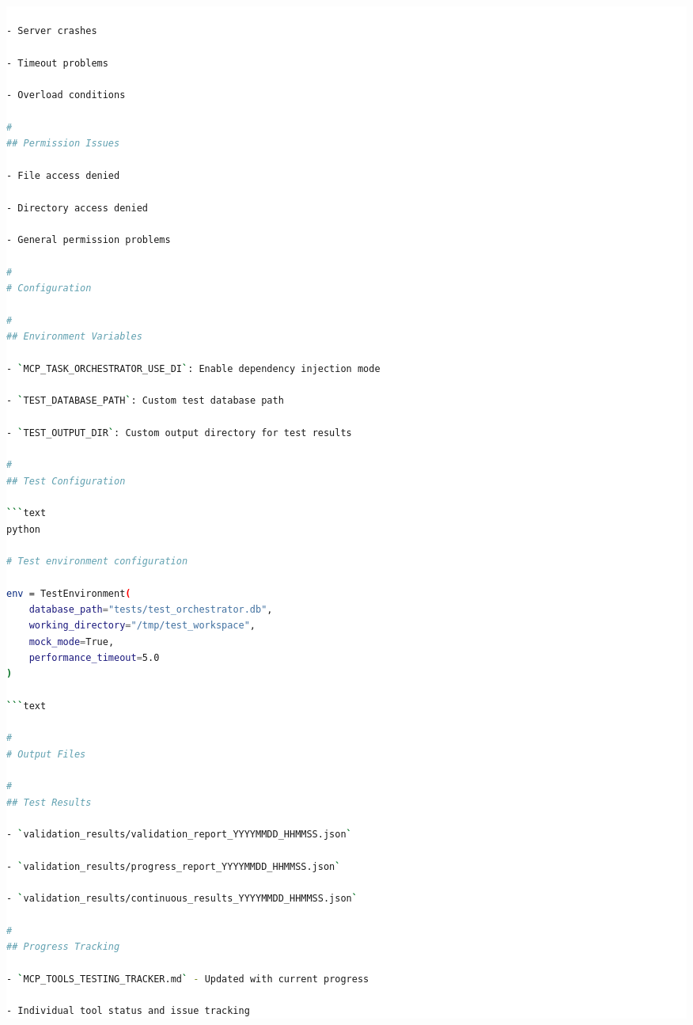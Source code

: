 ```bash

- Server crashes

- Timeout problems

- Overload conditions

#
## Permission Issues

- File access denied

- Directory access denied

- General permission problems

#
# Configuration

#
## Environment Variables

- `MCP_TASK_ORCHESTRATOR_USE_DI`: Enable dependency injection mode

- `TEST_DATABASE_PATH`: Custom test database path

- `TEST_OUTPUT_DIR`: Custom output directory for test results

#
## Test Configuration

```text
python

# Test environment configuration

env = TestEnvironment(
    database_path="tests/test_orchestrator.db",
    working_directory="/tmp/test_workspace",
    mock_mode=True,
    performance_timeout=5.0
)

```text

#
# Output Files

#
## Test Results

- `validation_results/validation_report_YYYYMMDD_HHMMSS.json`

- `validation_results/progress_report_YYYYMMDD_HHMMSS.json`

- `validation_results/continuous_results_YYYYMMDD_HHMMSS.json`

#
## Progress Tracking

- `MCP_TOOLS_TESTING_TRACKER.md` - Updated with current progress

- Individual tool status and issue tracking
```
